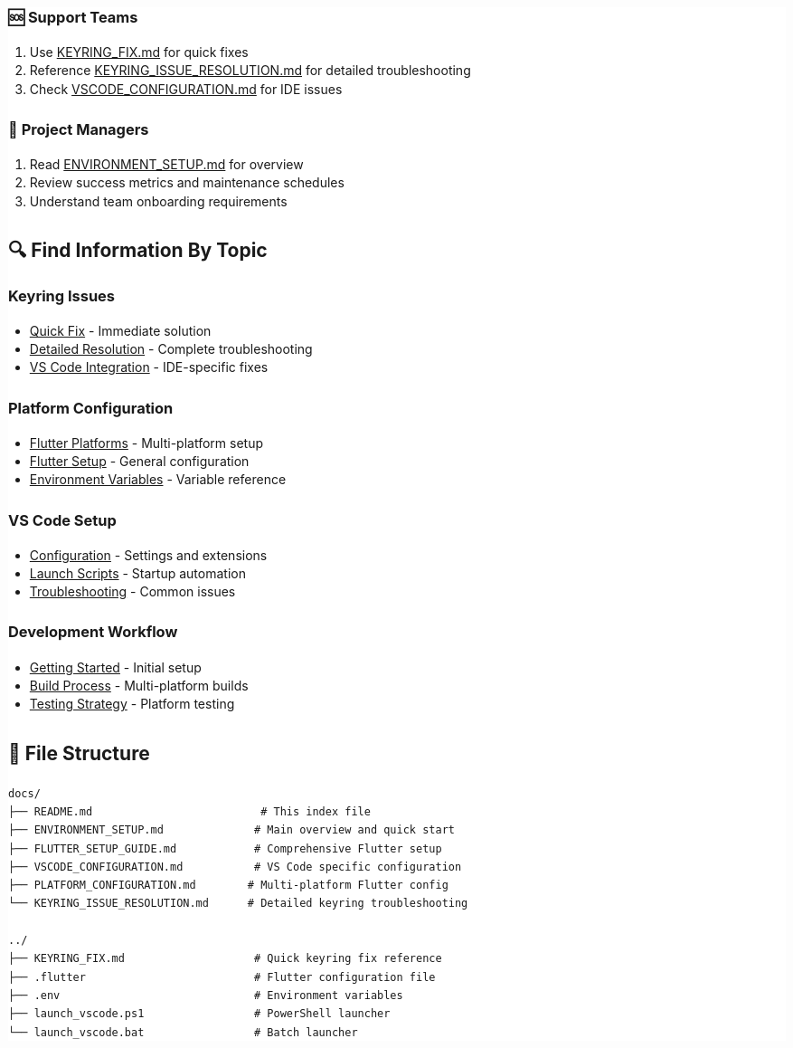 ### 🆘 **Support Teams**
1. Use [KEYRING_FIX.md](../KEYRING_FIX.md) for quick fixes
2. Reference [KEYRING_ISSUE_RESOLUTION.md](KEYRING_ISSUE_RESOLUTION.md) for detailed troubleshooting
3. Check [VSCODE_CONFIGURATION.md](VSCODE_CONFIGURATION.md) for IDE issues

### 👔 **Project Managers**
1. Read [ENVIRONMENT_SETUP.md](ENVIRONMENT_SETUP.md) for overview
2. Review success metrics and maintenance schedules
3. Understand team onboarding requirements

## 🔍 Find Information By Topic

### **Keyring Issues**
- [Quick Fix](../KEYRING_FIX.md) - Immediate solution
- [Detailed Resolution](KEYRING_ISSUE_RESOLUTION.md) - Complete troubleshooting
- [VS Code Integration](VSCODE_CONFIGURATION.md) - IDE-specific fixes

### **Platform Configuration**
- [Flutter Platforms](PLATFORM_CONFIGURATION.md) - Multi-platform setup
- [Flutter Setup](FLUTTER_SETUP_GUIDE.md) - General configuration
- [Environment Variables](ENVIRONMENT_SETUP.md) - Variable reference

### **VS Code Setup**
- [Configuration](VSCODE_CONFIGURATION.md) - Settings and extensions
- [Launch Scripts](ENVIRONMENT_SETUP.md) - Startup automation
- [Troubleshooting](VSCODE_CONFIGURATION.md) - Common issues

### **Development Workflow**
- [Getting Started](ENVIRONMENT_SETUP.md) - Initial setup
- [Build Process](PLATFORM_CONFIGURATION.md) - Multi-platform builds
- [Testing Strategy](PLATFORM_CONFIGURATION.md) - Platform testing

## 📁 File Structure

```
docs/
├── README.md                          # This index file
├── ENVIRONMENT_SETUP.md              # Main overview and quick start
├── FLUTTER_SETUP_GUIDE.md            # Comprehensive Flutter setup
├── VSCODE_CONFIGURATION.md           # VS Code specific configuration
├── PLATFORM_CONFIGURATION.md        # Multi-platform Flutter config
└── KEYRING_ISSUE_RESOLUTION.md      # Detailed keyring troubleshooting

../
├── KEYRING_FIX.md                    # Quick keyring fix reference
├── .flutter                          # Flutter configuration file
├── .env                              # Environment variables
├── launch_vscode.ps1                 # PowerShell launcher
└── launch_vscode.bat                 # Batch launcher
```
